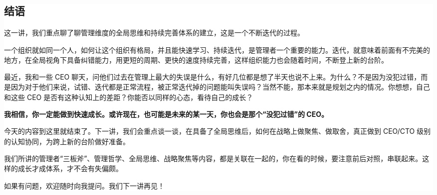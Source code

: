## 结语

这一讲，我们重点聊了聊管理维度的全局思维和持续完善体系的建立，这是一个不断迭代的过程。

一个组织就如同一个人，如何让这个组织有格局，并且能快速学习、持续迭代，是管理者一个重要的能力。迭代，就意味着前面有不完美的地方，在全局视角下具备纠错能力，用更短的周期、更快的速度持续完善，这样组织能力也会随着时间，不断登上新的台阶。

最近，我和一些 CEO 聊天，问他们过去在管理上最大的失误是什么，有好几位都是想了半天也说不上来。为什么？不是因为没犯过错，而是因为对于他们来说，试错、迭代都是正常流程，被正常迭代掉的问题能叫失误吗？当然不能，那本来就是规划之内的情况。你想想，自己和这些 CEO 是否有这种认知上的差距？你能否以同样的心态，看待自己的成长？

**我相信，你一定能做到快速成长。或许现在，也可能是未来的某一天，你也会是那个“没犯过错”的 CEO。**

今天的内容到这里就结束了。下一讲，我们会重点谈一谈，在具备了全局思维后，如何在战略上做聚焦、做取舍，真正做到 CEO/CTO 级别的认知协同，为跨上新的台阶做好准备。

我们所讲的管理者“三板斧”、管理哲学、全局思维、战略聚焦等内容，都是关联在一起的，你在看的时候，要注意前后对照，串联起来。这样的成长才成体系，才不会有失偏颇。

如果有问题，欢迎随时向我提问。我们下一讲再见！